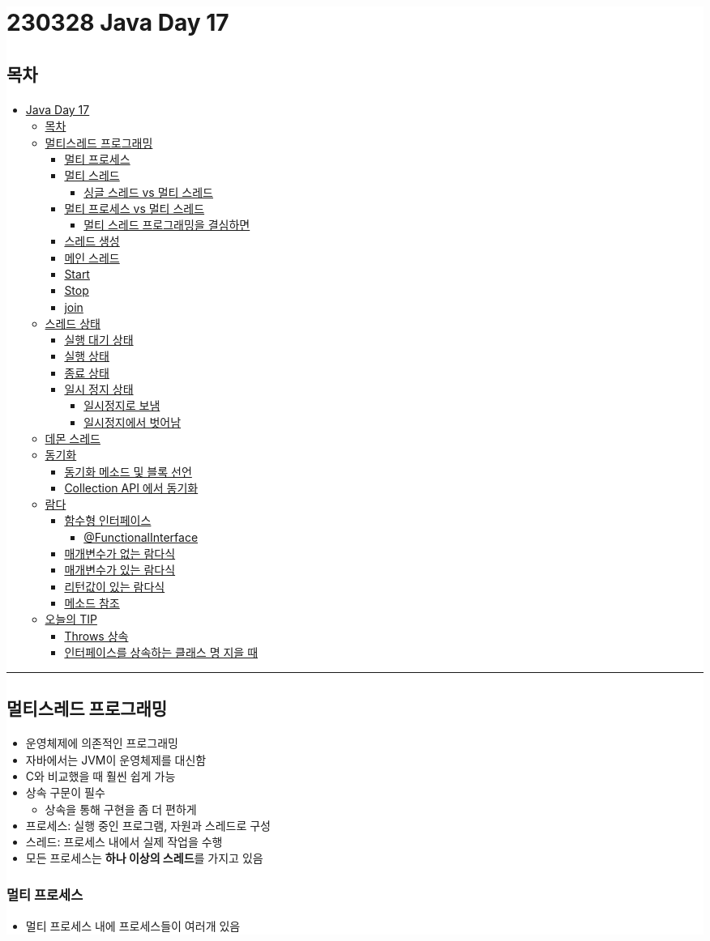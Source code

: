 # 230328 Java Day 17
## 목차


- [Java Day 17](#java-day-17)
    - [목차](#%EB%AA%A9%EC%B0%A8)
    - [멀티스레드 프로그래밍](#%EB%A9%80%ED%8B%B0%EC%8A%A4%EB%A0%88%EB%93%9C-%ED%94%84%EB%A1%9C%EA%B7%B8%EB%9E%98%EB%B0%8D)
        - [멀티 프로세스](#%EB%A9%80%ED%8B%B0-%ED%94%84%EB%A1%9C%EC%84%B8%EC%8A%A4)
        - [멀티 스레드](#%EB%A9%80%ED%8B%B0-%EC%8A%A4%EB%A0%88%EB%93%9C)
            - [싱글 스레드 vs 멀티 스레드](#%EC%8B%B1%EA%B8%80-%EC%8A%A4%EB%A0%88%EB%93%9C-vs-%EB%A9%80%ED%8B%B0-%EC%8A%A4%EB%A0%88%EB%93%9C)
        - [멀티 프로세스 vs 멀티 스레드](#%EB%A9%80%ED%8B%B0-%ED%94%84%EB%A1%9C%EC%84%B8%EC%8A%A4-vs-%EB%A9%80%ED%8B%B0-%EC%8A%A4%EB%A0%88%EB%93%9C)
            - [멀티 스레드 프로그래밍을 결심하면](#%EB%A9%80%ED%8B%B0-%EC%8A%A4%EB%A0%88%EB%93%9C-%ED%94%84%EB%A1%9C%EA%B7%B8%EB%9E%98%EB%B0%8D%EC%9D%84-%EA%B2%B0%EC%8B%AC%ED%95%98%EB%A9%B4)
        - [스레드 생성](#%EC%8A%A4%EB%A0%88%EB%93%9C-%EC%83%9D%EC%84%B1)
        - [메인 스레드](#%EB%A9%94%EC%9D%B8-%EC%8A%A4%EB%A0%88%EB%93%9C)
        - [Start](#start)
        - [Stop](#stop)
        - [join](#join)
    - [스레드 상태](#%EC%8A%A4%EB%A0%88%EB%93%9C-%EC%83%81%ED%83%9C)
        - [실행 대기 상태](#%EC%8B%A4%ED%96%89-%EB%8C%80%EA%B8%B0-%EC%83%81%ED%83%9C)
        - [실행 상태](#%EC%8B%A4%ED%96%89-%EC%83%81%ED%83%9C)
        - [종료 상태](#%EC%A2%85%EB%A3%8C-%EC%83%81%ED%83%9C)
        - [일시 정지 상태](#%EC%9D%BC%EC%8B%9C-%EC%A0%95%EC%A7%80-%EC%83%81%ED%83%9C)
            - [일시정지로 보냄](#%EC%9D%BC%EC%8B%9C%EC%A0%95%EC%A7%80%EB%A1%9C-%EB%B3%B4%EB%83%84)
            - [일시정지에서 벗어남](#%EC%9D%BC%EC%8B%9C%EC%A0%95%EC%A7%80%EC%97%90%EC%84%9C-%EB%B2%97%EC%96%B4%EB%82%A8)
    - [데몬 스레드](#%EB%8D%B0%EB%AA%AC-%EC%8A%A4%EB%A0%88%EB%93%9C)
    - [동기화](#%EB%8F%99%EA%B8%B0%ED%99%94)
        - [동기화 메소드 및 블록 선언](#%EB%8F%99%EA%B8%B0%ED%99%94-%EB%A9%94%EC%86%8C%EB%93%9C-%EB%B0%8F-%EB%B8%94%EB%A1%9D-%EC%84%A0%EC%96%B8)
        - [Collection API 에서 동기화](#collection-api-%EC%97%90%EC%84%9C-%EB%8F%99%EA%B8%B0%ED%99%94)
    - [람다](#%EB%9E%8C%EB%8B%A4)
        - [함수형 인터페이스](#%ED%95%A8%EC%88%98%ED%98%95-%EC%9D%B8%ED%84%B0%ED%8E%98%EC%9D%B4%EC%8A%A4)
            - [@FunctionalInterface](#functionalinterface)
        - [매개변수가 없는 람다식](#%EB%A7%A4%EA%B0%9C%EB%B3%80%EC%88%98%EA%B0%80-%EC%97%86%EB%8A%94-%EB%9E%8C%EB%8B%A4%EC%8B%9D)
        - [매개변수가 있는 람다식](#%EB%A7%A4%EA%B0%9C%EB%B3%80%EC%88%98%EA%B0%80-%EC%9E%88%EB%8A%94-%EB%9E%8C%EB%8B%A4%EC%8B%9D)
        - [리턴값이 있는 람다식](#%EB%A6%AC%ED%84%B4%EA%B0%92%EC%9D%B4-%EC%9E%88%EB%8A%94-%EB%9E%8C%EB%8B%A4%EC%8B%9D)
        - [메소드 참조](#%EB%A9%94%EC%86%8C%EB%93%9C-%EC%B0%B8%EC%A1%B0)
    - [오늘의 TIP](#%EC%98%A4%EB%8A%98%EC%9D%98-tip)
        - [Throws 상속](#throws-%EC%83%81%EC%86%8D)
        - [인터페이스를 상속하는 클래스 명 지을 때](#%EC%9D%B8%ED%84%B0%ED%8E%98%EC%9D%B4%EC%8A%A4%EB%A5%BC-%EC%83%81%EC%86%8D%ED%95%98%EB%8A%94-%ED%81%B4%EB%9E%98%EC%8A%A4-%EB%AA%85-%EC%A7%80%EC%9D%84-%EB%95%8C)


---
## 멀티스레드 프로그래밍
- 운영체제에 의존적인 프로그래밍
- 자바에서는 JVM이 운영체제를 대신함
- C와 비교했을 때 훨씬 쉽게 가능
- 상속 구문이 필수
  - 상속을 통해 구현을 좀 더 편하게
- 프로세스: 실행 중인 프로그램, 자원과 스레드로 구성
- 스레드: 프로세스 내에서 실제 작업을 수행
- 모든 프로세스는 **하나 이상의 스레드**를 가지고 있음
### 멀티 프로세스
- 멀티 프로세스 내에 프로세스들이 여러개 있음